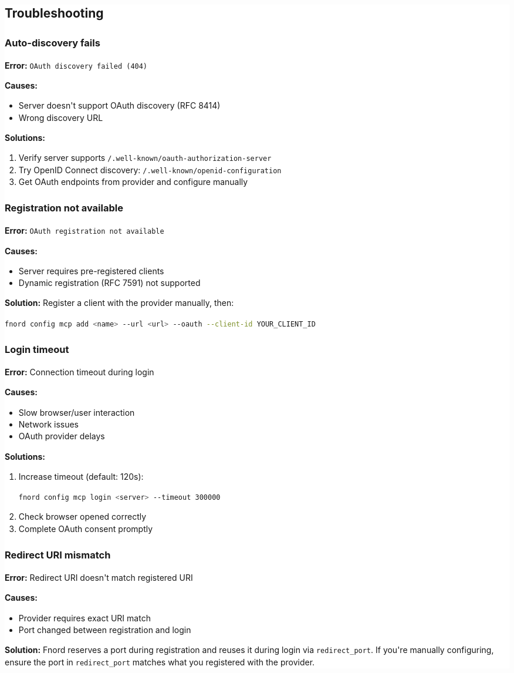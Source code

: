 ## Troubleshooting

### Auto-discovery fails

**Error:** `OAuth discovery failed (404)`

**Causes:**
- Server doesn't support OAuth discovery (RFC 8414)
- Wrong discovery URL

**Solutions:**
1. Verify server supports `/.well-known/oauth-authorization-server`
2. Try OpenID Connect discovery: `/.well-known/openid-configuration`
3. Get OAuth endpoints from provider and configure manually

### Registration not available

**Error:** `OAuth registration not available`

**Causes:**
- Server requires pre-registered clients
- Dynamic registration (RFC 7591) not supported

**Solution:**
Register a client with the provider manually, then:
```bash
fnord config mcp add <name> --url <url> --oauth --client-id YOUR_CLIENT_ID
```

### Login timeout

**Error:** Connection timeout during login

**Causes:**
- Slow browser/user interaction
- Network issues
- OAuth provider delays

**Solutions:**
1. Increase timeout (default: 120s):
   ```bash
   fnord config mcp login <server> --timeout 300000
   ```
2. Check browser opened correctly
3. Complete OAuth consent promptly

### Redirect URI mismatch

**Error:** Redirect URI doesn't match registered URI

**Causes:**
- Provider requires exact URI match
- Port changed between registration and login

**Solution:**
Fnord reserves a port during registration and reuses it during login via `redirect_port`. If you're manually configuring, ensure the port in `redirect_port` matches what you registered with the provider.
